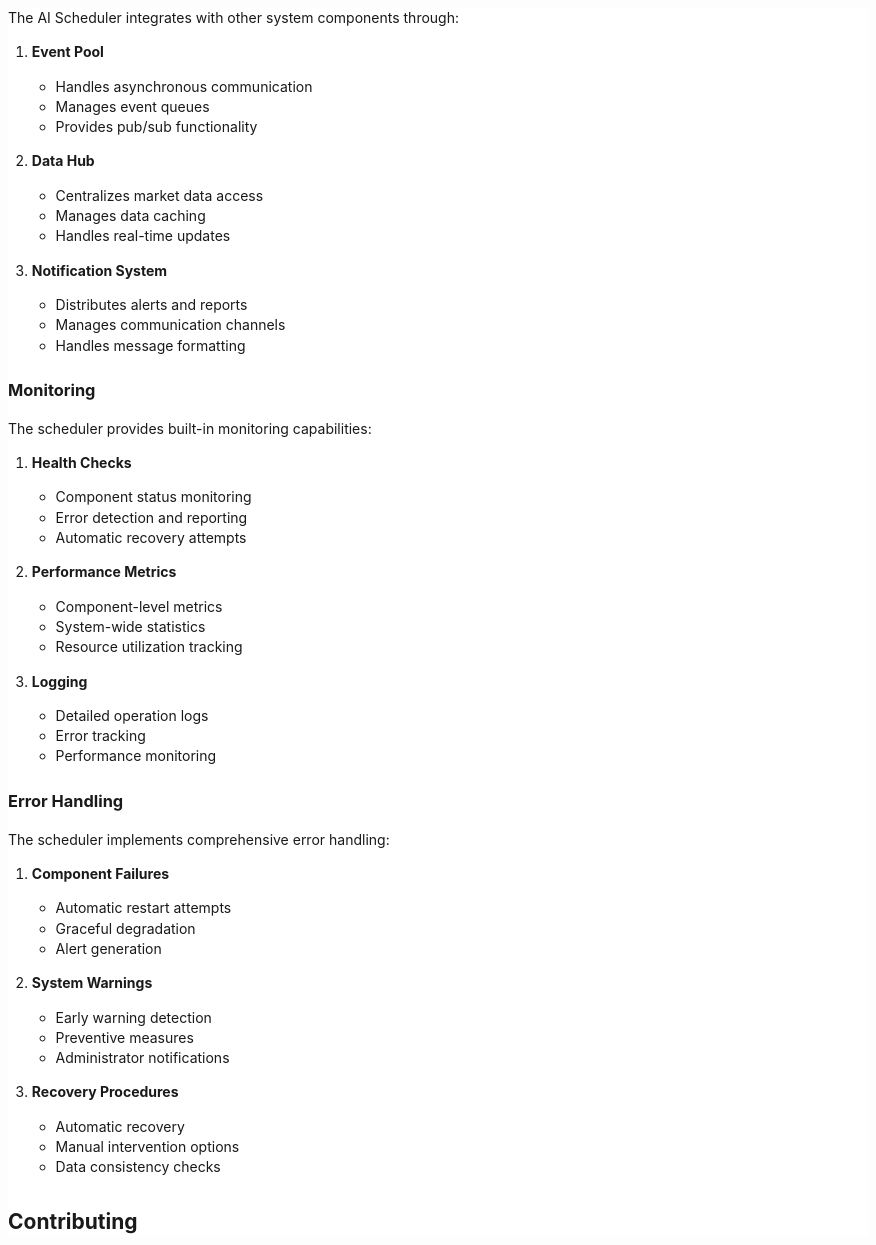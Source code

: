 The AI Scheduler integrates with other system components through:

1. **Event Pool**
   - Handles asynchronous communication
   - Manages event queues
   - Provides pub/sub functionality

2. **Data Hub**
   - Centralizes market data access
   - Manages data caching
   - Handles real-time updates

3. **Notification System**
   - Distributes alerts and reports
   - Manages communication channels
   - Handles message formatting

### Monitoring

The scheduler provides built-in monitoring capabilities:

1. **Health Checks**
   - Component status monitoring
   - Error detection and reporting
   - Automatic recovery attempts

2. **Performance Metrics**
   - Component-level metrics
   - System-wide statistics
   - Resource utilization tracking

3. **Logging**
   - Detailed operation logs
   - Error tracking
   - Performance monitoring

### Error Handling

The scheduler implements comprehensive error handling:

1. **Component Failures**
   - Automatic restart attempts
   - Graceful degradation
   - Alert generation

2. **System Warnings**
   - Early warning detection
   - Preventive measures
   - Administrator notifications

3. **Recovery Procedures**
   - Automatic recovery
   - Manual intervention options
   - Data consistency checks

## Contributing
